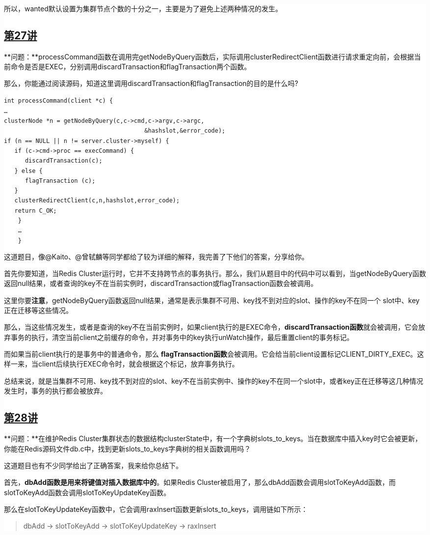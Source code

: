 所以，wanted默认设置为集群节点个数的十分之一，主要是为了避免上述两种情况的发生。

## [第27讲](https://time.geekbang.org/column/article/425404)

**问题：**processCommand函数在调用完getNodeByQuery函数后，实际调用clusterRedirectClient函数进行请求重定向前，会根据当前命令是否是EXEC，分别调用discardTransaction和flagTransaction两个函数。

那么，你能通过阅读源码，知道这里调用discardTransaction和flagTransaction的目的是什么吗?

```plain
int processCommand(client *c) {
…
clusterNode *n = getNodeByQuery(c,c->cmd,c->argv,c->argc,
                                        &hashslot,&error_code);
if (n == NULL || n != server.cluster->myself) {
   if (c->cmd->proc == execCommand) {
      discardTransaction(c);
   } else {
      flagTransaction (c);
   }
   clusterRedirectClient(c,n,hashslot,error_code);
   return C_OK;
	}
	…
	}

```

这道题目，像@Kaito、@曾轼麟等同学都给了较为详细的解释，我完善了下他们的答案，分享给你。

首先你要知道，当Redis Cluster运行时，它并不支持跨节点的事务执行。那么，我们从题目中的代码中可以看到，当getNodeByQuery函数返回null结果，或者查询的key不在当前实例时，discardTransaction或flagTransaction函数会被调用。

这里你要**注意**，getNodeByQuery函数返回null结果，通常是表示集群不可用、key找不到对应的slot、操作的key不在同一个 slot中、key正在迁移等这些情况。

那么，当这些情况发生，或者是查询的key不在当前实例时，如果client执行的是EXEC命令，**discardTransaction函数**就会被调用，它会放弃事务的执行，清空当前client之前缓存的命令，并对事务中的key执行unWatch操作，最后重置client的事务标记。

而如果当前client执行的是事务中的普通命令，那么 **flagTransaction函数**会被调用。它会给当前client设置标记CLIENT\_DIRTY\_EXEC。这样一来，当client后续执行EXEC命令时，就会根据这个标记，放弃事务执行。

总结来说，就是当集群不可用、key找不到对应的slot、key不在当前实例中、操作的key不在同一个slot中，或者key正在迁移等这几种情况发生时，事务的执行都会被放弃。

## [第28讲](https://time.geekbang.org/column/article/426420)

**问题：**在维护Redis Cluster集群状态的数据结构clusterState中，有一个字典树slots\_to\_keys。当在数据库中插入key时它会被更新，你能在Redis源码文件db.c中，找到更新slots\_to\_keys字典树的相关函数调用吗？

这道题目也有不少同学给出了正确答案，我来给你总结下。

首先，**dbAdd函数是用来将键值对插入数据库中的**。如果Redis Cluster被启用了，那么dbAdd函数会调用slotToKeyAdd函数，而slotToKeyAdd函数会调用slotToKeyUpdateKey函数。

那么在slotToKeyUpdateKey函数中，它会调用raxInsert函数更新slots\_to\_keys，调用链如下所示：

> dbAdd -> slotToKeyAdd -> slotToKeyUpdateKey -> raxInsert

